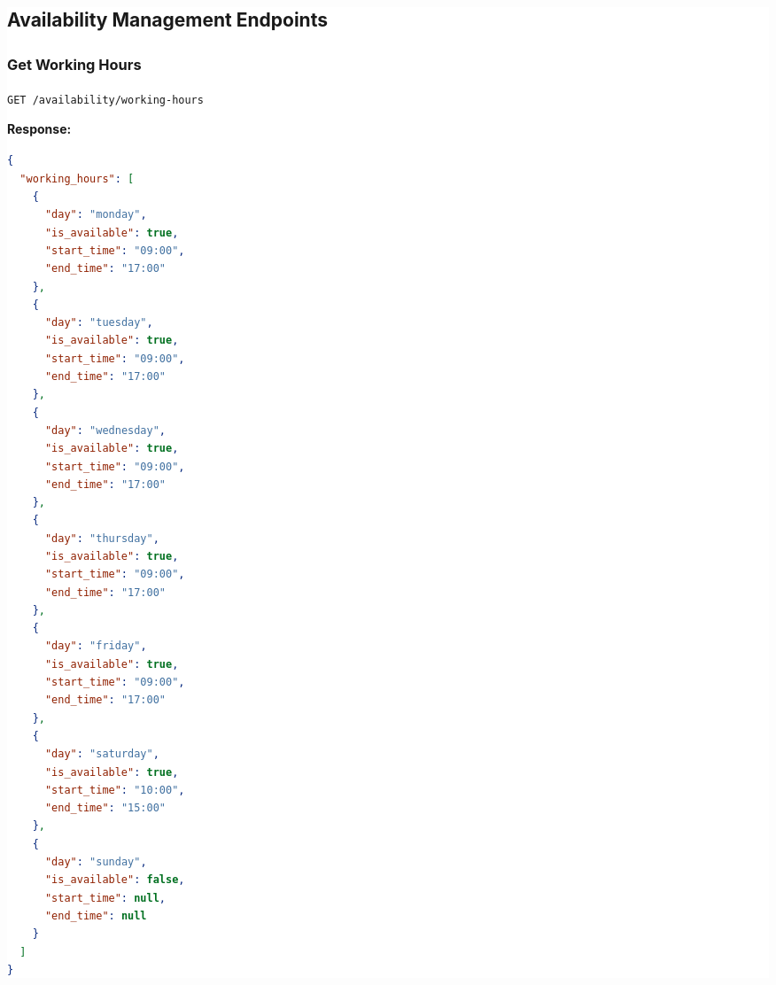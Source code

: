 ## Availability Management Endpoints

### Get Working Hours

```
GET /availability/working-hours
```

**Response:**

```json
{
  "working_hours": [
    {
      "day": "monday",
      "is_available": true,
      "start_time": "09:00",
      "end_time": "17:00"
    },
    {
      "day": "tuesday",
      "is_available": true,
      "start_time": "09:00",
      "end_time": "17:00"
    },
    {
      "day": "wednesday",
      "is_available": true,
      "start_time": "09:00",
      "end_time": "17:00"
    },
    {
      "day": "thursday",
      "is_available": true,
      "start_time": "09:00",
      "end_time": "17:00"
    },
    {
      "day": "friday",
      "is_available": true,
      "start_time": "09:00",
      "end_time": "17:00"
    },
    {
      "day": "saturday",
      "is_available": true,
      "start_time": "10:00",
      "end_time": "15:00"
    },
    {
      "day": "sunday",
      "is_available": false,
      "start_time": null,
      "end_time": null
    }
  ]
}
```
